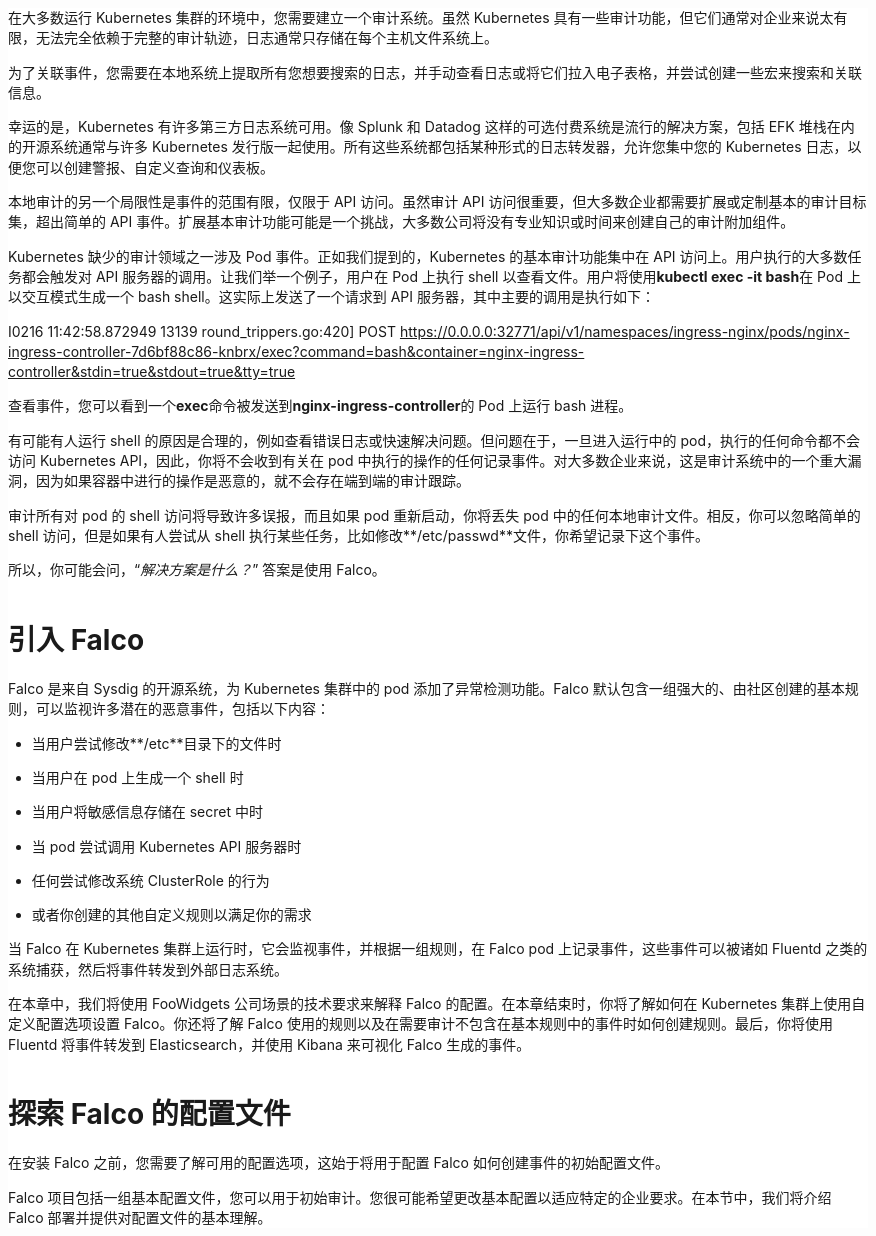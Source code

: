 在大多数运行 Kubernetes 集群的环境中，您需要建立一个审计系统。虽然 Kubernetes 具有一些审计功能，但它们通常对企业来说太有限，无法完全依赖于完整的审计轨迹，日志通常只存储在每个主机文件系统上。

为了关联事件，您需要在本地系统上提取所有您想要搜索的日志，并手动查看日志或将它们拉入电子表格，并尝试创建一些宏来搜索和关联信息。

幸运的是，Kubernetes 有许多第三方日志系统可用。像 Splunk 和 Datadog 这样的可选付费系统是流行的解决方案，包括 EFK 堆栈在内的开源系统通常与许多 Kubernetes 发行版一起使用。所有这些系统都包括某种形式的日志转发器，允许您集中您的 Kubernetes 日志，以便您可以创建警报、自定义查询和仪表板。

本地审计的另一个局限性是事件的范围有限，仅限于 API 访问。虽然审计 API 访问很重要，但大多数企业都需要扩展或定制基本的审计目标集，超出简单的 API 事件。扩展基本审计功能可能是一个挑战，大多数公司将没有专业知识或时间来创建自己的审计附加组件。

Kubernetes 缺少的审计领域之一涉及 Pod 事件。正如我们提到的，Kubernetes 的基本审计功能集中在 API 访问上。用户执行的大多数任务都会触发对 API 服务器的调用。让我们举一个例子，用户在 Pod 上执行 shell 以查看文件。用户将使用**kubectl exec -it <pod name> bash**在 Pod 上以交互模式生成一个 bash shell。这实际上发送了一个请求到 API 服务器，其中主要的调用是执行如下：

I0216 11:42:58.872949 13139 round_trippers.go:420] POST https://0.0.0.0:32771/api/v1/namespaces/ingress-nginx/pods/nginx-ingress-controller-7d6bf88c86-knbrx/exec?command=bash&container=nginx-ingress-controller&stdin=true&stdout=true&tty=true

查看事件，您可以看到一个**exec**命令被发送到**nginx-ingress-controller**的 Pod 上运行 bash 进程。

有可能有人运行 shell 的原因是合理的，例如查看错误日志或快速解决问题。但问题在于，一旦进入运行中的 pod，执行的任何命令都不会访问 Kubernetes API，因此，你将不会收到有关在 pod 中执行的操作的任何记录事件。对大多数企业来说，这是审计系统中的一个重大漏洞，因为如果容器中进行的操作是恶意的，就不会存在端到端的审计跟踪。

审计所有对 pod 的 shell 访问将导致许多误报，而且如果 pod 重新启动，你将丢失 pod 中的任何本地审计文件。相反，你可以忽略简单的 shell 访问，但是如果有人尝试从 shell 执行某些任务，比如修改**/etc/passwd**文件，你希望记录下这个事件。

所以，你可能会问，“*解决方案是什么？*” 答案是使用 Falco。

# 引入 Falco

Falco 是来自 Sysdig 的开源系统，为 Kubernetes 集群中的 pod 添加了异常检测功能。Falco 默认包含一组强大的、由社区创建的基本规则，可以监视许多潜在的恶意事件，包括以下内容：

+   当用户尝试修改**/etc**目录下的文件时

+   当用户在 pod 上生成一个 shell 时

+   当用户将敏感信息存储在 secret 中时

+   当 pod 尝试调用 Kubernetes API 服务器时

+   任何尝试修改系统 ClusterRole 的行为

+   或者你创建的其他自定义规则以满足你的需求

当 Falco 在 Kubernetes 集群上运行时，它会监视事件，并根据一组规则，在 Falco pod 上记录事件，这些事件可以被诸如 Fluentd 之类的系统捕获，然后将事件转发到外部日志系统。

在本章中，我们将使用 FooWidgets 公司场景的技术要求来解释 Falco 的配置。在本章结束时，你将了解如何在 Kubernetes 集群上使用自定义配置选项设置 Falco。你还将了解 Falco 使用的规则以及在需要审计不包含在基本规则中的事件时如何创建规则。最后，你将使用 Fluentd 将事件转发到 Elasticsearch，并使用 Kibana 来可视化 Falco 生成的事件。

# 探索 Falco 的配置文件

在安装 Falco 之前，您需要了解可用的配置选项，这始于将用于配置 Falco 如何创建事件的初始配置文件。

Falco 项目包括一组基本配置文件，您可以用于初始审计。您很可能希望更改基本配置以适应特定的企业要求。在本节中，我们将介绍 Falco 部署并提供对配置文件的基本理解。
